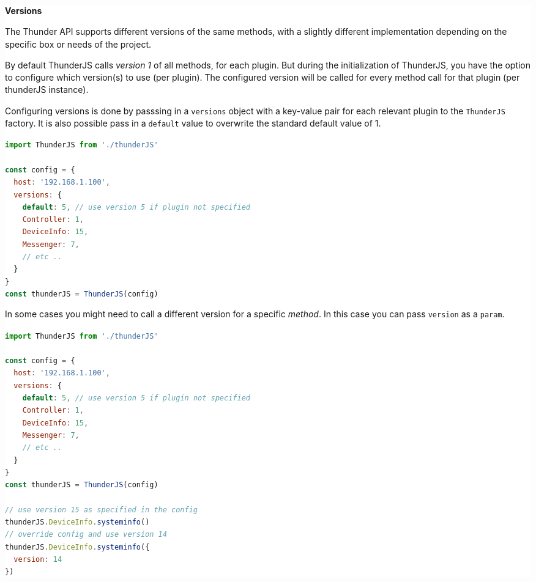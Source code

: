 **Versions**

The Thunder API supports different versions of the same methods, with a slightly different implementation depending on the specific box or needs of the project.

By default ThunderJS calls *version 1* of all methods, for each plugin. But during the initialization of ThunderJS, you have the option to configure which version(s) to use (per plugin). The configured version will be called for every method call for that plugin (per thunderJS instance).

Configuring versions is done by passsing in a `versions` object with a key-value pair for each relevant plugin to the `ThunderJS` factory. It is also possible pass in a `default` value to overwrite the standard default value of 1.

```js
import ThunderJS from './thunderJS'

const config = {
  host: '192.168.1.100',
  versions: {
    default: 5, // use version 5 if plugin not specified
    Controller: 1,
    DeviceInfo: 15,
    Messenger: 7,
    // etc ..
  }
}
const thunderJS = ThunderJS(config)
```

In some cases you might need to call a different version for a specific *method*. In this case you can pass `version` as a `param`.

```js
import ThunderJS from './thunderJS'

const config = {
  host: '192.168.1.100',
  versions: {
    default: 5, // use version 5 if plugin not specified
    Controller: 1,
    DeviceInfo: 15,
    Messenger: 7,
    // etc ..
  }
}
const thunderJS = ThunderJS(config)

// use version 15 as specified in the config
thunderJS.DeviceInfo.systeminfo()
// override config and use version 14
thunderJS.DeviceInfo.systeminfo({
  version: 14
})
```
